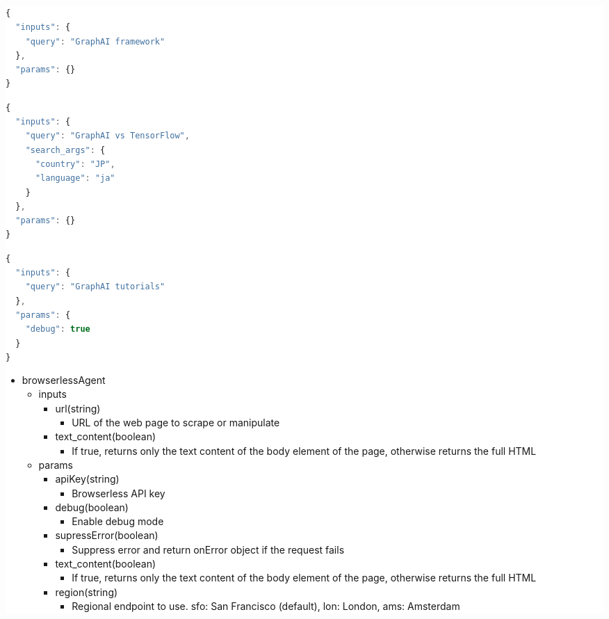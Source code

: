 ```typescript
{
  "inputs": {
    "query": "GraphAI framework"
  },
  "params": {}
}
```


```typescript
{
  "inputs": {
    "query": "GraphAI vs TensorFlow",
    "search_args": {
      "country": "JP",
      "language": "ja"
    }
  },
  "params": {}
}
```


```typescript
{
  "inputs": {
    "query": "GraphAI tutorials"
  },
  "params": {
    "debug": true
  }
}
```

 - browserlessAgent
   - inputs
     - url(string)
       - URL of the web page to scrape or manipulate
     - text_content(boolean)
       - If true, returns only the text content of the body element of the page, otherwise returns the full HTML
   - params
     - apiKey(string)
       - Browserless API key
     - debug(boolean)
       - Enable debug mode
     - supressError(boolean)
       - Suppress error and return onError object if the request fails
     - text_content(boolean)
       - If true, returns only the text content of the body element of the page, otherwise returns the full HTML
     - region(string)
       - Regional endpoint to use. sfo: San Francisco (default), lon: London, ams: Amsterdam
